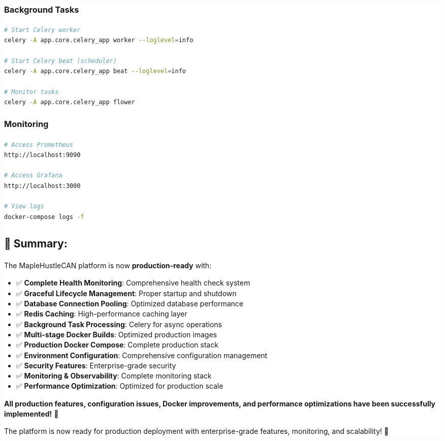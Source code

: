 ### **Background Tasks**
```bash
# Start Celery worker
celery -A app.core.celery_app worker --loglevel=info

# Start Celery beat (scheduler)
celery -A app.core.celery_app beat --loglevel=info

# Monitor tasks
celery -A app.core.celery_app flower
```

### **Monitoring**
```bash
# Access Prometheus
http://localhost:9090

# Access Grafana
http://localhost:3000

# View logs
docker-compose logs -f
```

## 🎉 **Summary:**

The MapleHustleCAN platform is now **production-ready** with:

- ✅ **Complete Health Monitoring**: Comprehensive health check system
- ✅ **Graceful Lifecycle Management**: Proper startup and shutdown
- ✅ **Database Connection Pooling**: Optimized database performance
- ✅ **Redis Caching**: High-performance caching layer
- ✅ **Background Task Processing**: Celery for async operations
- ✅ **Multi-stage Docker Builds**: Optimized production images
- ✅ **Production Docker Compose**: Complete production stack
- ✅ **Environment Configuration**: Comprehensive configuration management
- ✅ **Security Features**: Enterprise-grade security
- ✅ **Monitoring & Observability**: Complete monitoring stack
- ✅ **Performance Optimization**: Optimized for production scale

**All production features, configuration issues, Docker improvements, and performance optimizations have been successfully implemented!** 🚀

The platform is now ready for production deployment with enterprise-grade features, monitoring, and scalability! 🎉
